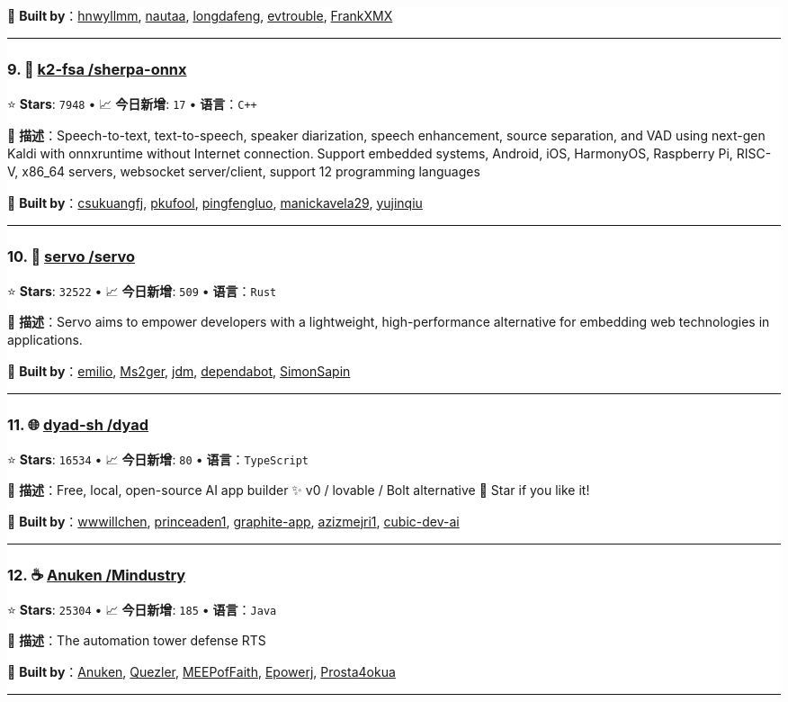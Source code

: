 🤝 **Built by**：[hnwyllmm](https://github.com/hnwyllmm), [nautaa](https://github.com/nautaa), [longdafeng](https://github.com/longdafeng), [evtrouble](https://github.com/evtrouble), [FrankXMX](https://github.com/FrankXMX)

---

### 9. 🔧 [k2-fsa /sherpa-onnx](https://github.com/k2-fsa/sherpa-onnx)

⭐ **Stars**: `7948`   •   📈 **今日新增**: `17`   •   **语言**：`C++`

📝 **描述**：Speech-to-text, text-to-speech, speaker diarization, speech enhancement, source separation, and VAD using next-gen Kaldi with onnxruntime without Internet connection. Support embedded systems, Android, iOS, HarmonyOS, Raspberry Pi, RISC-V, x86_64 servers, websocket server/client, support 12 programming languages

🤝 **Built by**：[csukuangfj](https://github.com/csukuangfj), [pkufool](https://github.com/pkufool), [pingfengluo](https://github.com/pingfengluo), [manickavela29](https://github.com/manickavela29), [yujinqiu](https://github.com/yujinqiu)

---

### 10. 🦀 [servo /servo](https://github.com/servo/servo)

⭐ **Stars**: `32522`   •   📈 **今日新增**: `509`   •   **语言**：`Rust`

📝 **描述**：Servo aims to empower developers with a lightweight, high-performance alternative for embedding web technologies in applications.

🤝 **Built by**：[emilio](https://github.com/emilio), [Ms2ger](https://github.com/Ms2ger), [jdm](https://github.com/jdm), [dependabot](https://github.com/dependabot), [SimonSapin](https://github.com/SimonSapin)

---

### 11. 🌐 [dyad-sh /dyad](https://github.com/dyad-sh/dyad)

⭐ **Stars**: `16534`   •   📈 **今日新增**: `80`   •   **语言**：`TypeScript`

📝 **描述**：Free, local, open-source AI app builder ✨ v0 / lovable / Bolt alternative 🌟 Star if you like it!

🤝 **Built by**：[wwwillchen](https://github.com/wwwillchen), [princeaden1](https://github.com/princeaden1), [graphite-app](https://github.com/graphite-app), [azizmejri1](https://github.com/azizmejri1), [cubic-dev-ai](https://github.com/cubic-dev-ai)

---

### 12. ☕ [Anuken /Mindustry](https://github.com/Anuken/Mindustry)

⭐ **Stars**: `25304`   •   📈 **今日新增**: `185`   •   **语言**：`Java`

📝 **描述**：The automation tower defense RTS

🤝 **Built by**：[Anuken](https://github.com/Anuken), [Quezler](https://github.com/Quezler), [MEEPofFaith](https://github.com/MEEPofFaith), [Epowerj](https://github.com/Epowerj), [Prosta4okua](https://github.com/Prosta4okua)

---